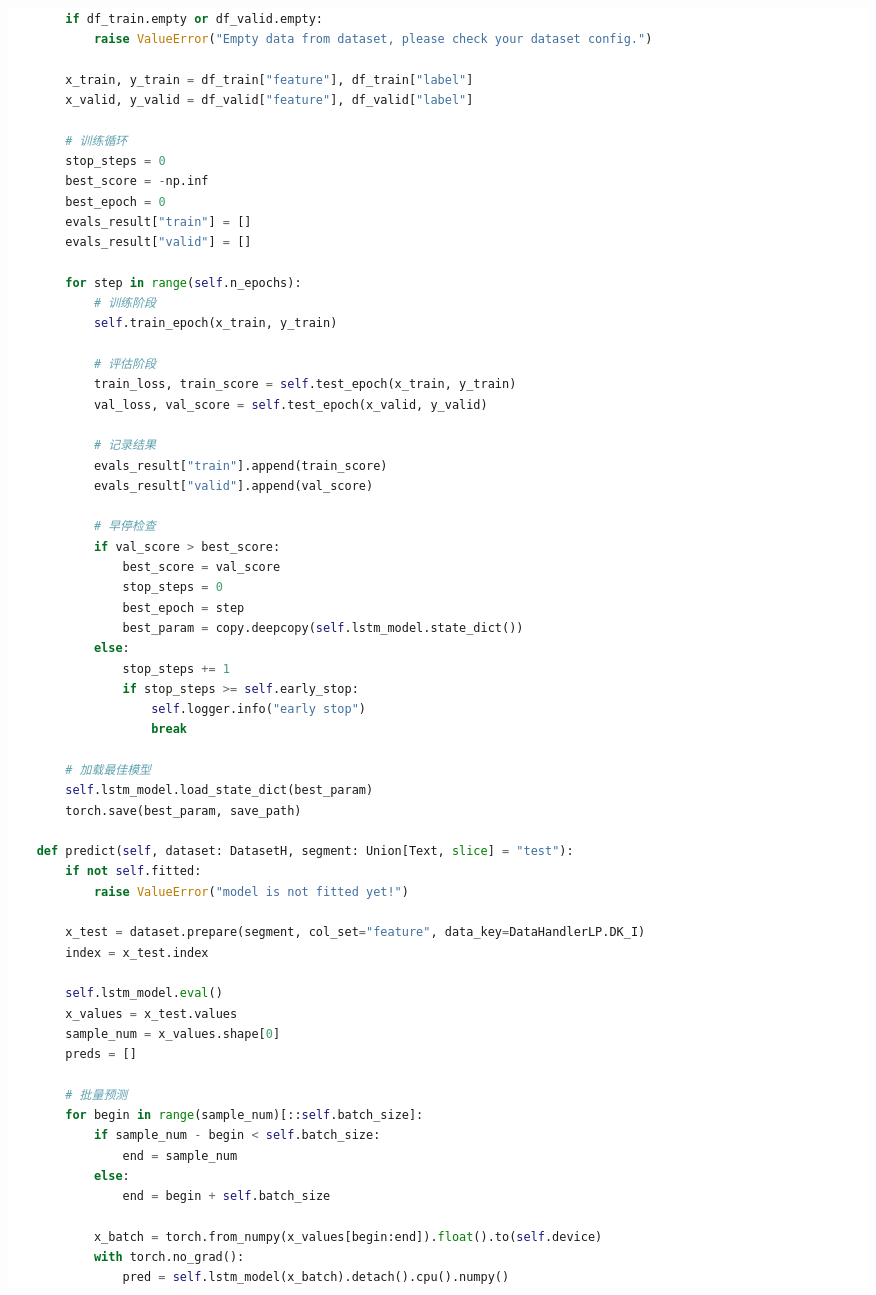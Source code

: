 ```python
        if df_train.empty or df_valid.empty:
            raise ValueError("Empty data from dataset, please check your dataset config.")
            
        x_train, y_train = df_train["feature"], df_train["label"]
        x_valid, y_valid = df_valid["feature"], df_valid["label"]
        
        # 训练循环
        stop_steps = 0
        best_score = -np.inf
        best_epoch = 0
        evals_result["train"] = []
        evals_result["valid"] = []
        
        for step in range(self.n_epochs):
            # 训练阶段
            self.train_epoch(x_train, y_train)
            
            # 评估阶段
            train_loss, train_score = self.test_epoch(x_train, y_train)
            val_loss, val_score = self.test_epoch(x_valid, y_valid)
            
            # 记录结果
            evals_result["train"].append(train_score)
            evals_result["valid"].append(val_score)
            
            # 早停检查
            if val_score > best_score:
                best_score = val_score
                stop_steps = 0
                best_epoch = step
                best_param = copy.deepcopy(self.lstm_model.state_dict())
            else:
                stop_steps += 1
                if stop_steps >= self.early_stop:
                    self.logger.info("early stop")
                    break
                    
        # 加载最佳模型
        self.lstm_model.load_state_dict(best_param)
        torch.save(best_param, save_path)
        
    def predict(self, dataset: DatasetH, segment: Union[Text, slice] = "test"):
        if not self.fitted:
            raise ValueError("model is not fitted yet!")
            
        x_test = dataset.prepare(segment, col_set="feature", data_key=DataHandlerLP.DK_I)
        index = x_test.index
        
        self.lstm_model.eval()
        x_values = x_test.values
        sample_num = x_values.shape[0]
        preds = []
        
        # 批量预测
        for begin in range(sample_num)[::self.batch_size]:
            if sample_num - begin < self.batch_size:
                end = sample_num
            else:
                end = begin + self.batch_size
                
            x_batch = torch.from_numpy(x_values[begin:end]).float().to(self.device)
            with torch.no_grad():
                pred = self.lstm_model(x_batch).detach().cpu().numpy()
```